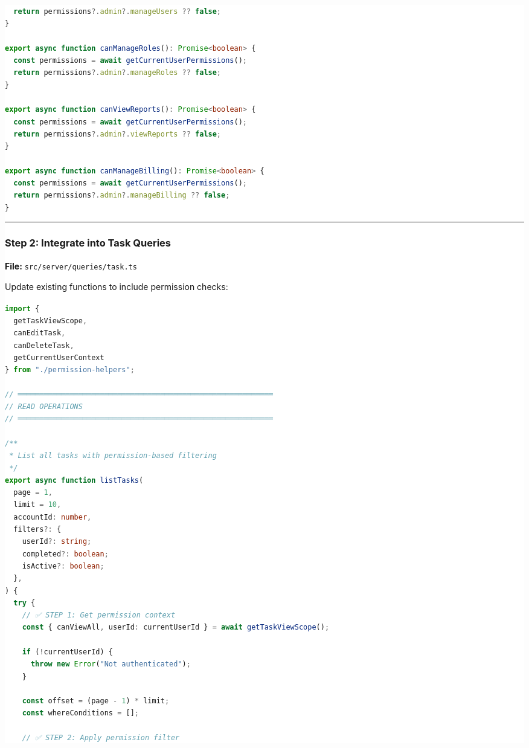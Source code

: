 ```typescript
  return permissions?.admin?.manageUsers ?? false;
}

export async function canManageRoles(): Promise<boolean> {
  const permissions = await getCurrentUserPermissions();
  return permissions?.admin?.manageRoles ?? false;
}

export async function canViewReports(): Promise<boolean> {
  const permissions = await getCurrentUserPermissions();
  return permissions?.admin?.viewReports ?? false;
}

export async function canManageBilling(): Promise<boolean> {
  const permissions = await getCurrentUserPermissions();
  return permissions?.admin?.manageBilling ?? false;
}
```

---

### Step 2: Integrate into Task Queries

**File:** `src/server/queries/task.ts`

Update existing functions to include permission checks:

```typescript
import {
  getTaskViewScope,
  canEditTask,
  canDeleteTask,
  getCurrentUserContext
} from "./permission-helpers";

// ═══════════════════════════════════════════════════════════
// READ OPERATIONS
// ═══════════════════════════════════════════════════════════

/**
 * List all tasks with permission-based filtering
 */
export async function listTasks(
  page = 1,
  limit = 10,
  accountId: number,
  filters?: {
    userId?: string;
    completed?: boolean;
    isActive?: boolean;
  },
) {
  try {
    // ✅ STEP 1: Get permission context
    const { canViewAll, userId: currentUserId } = await getTaskViewScope();

    if (!currentUserId) {
      throw new Error("Not authenticated");
    }

    const offset = (page - 1) * limit;
    const whereConditions = [];

    // ✅ STEP 2: Apply permission filter
```